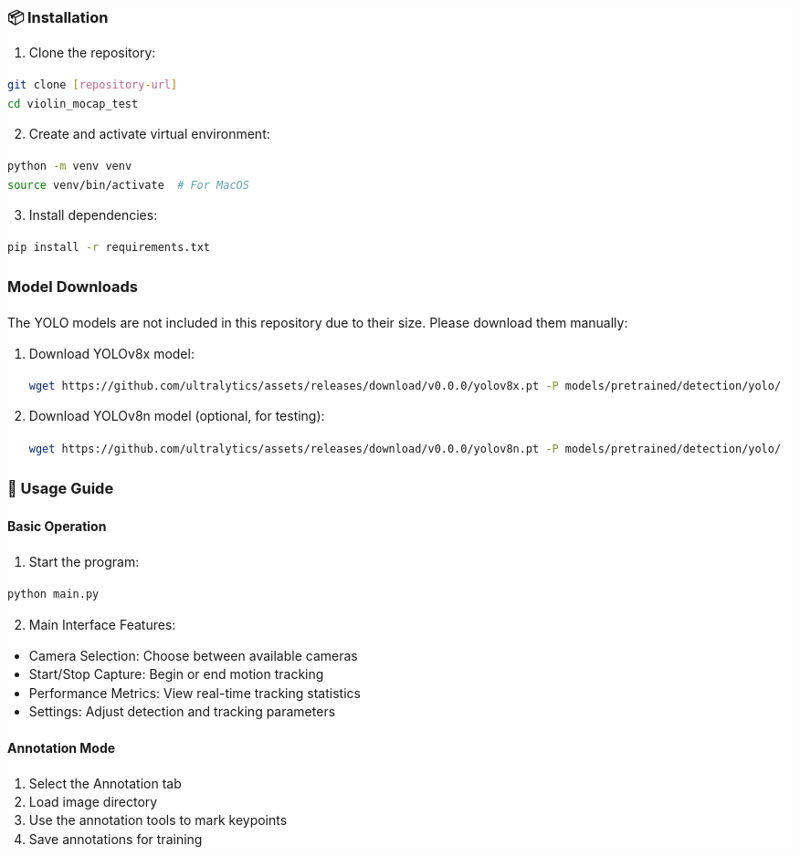 ### 📦 Installation

1. Clone the repository:
```bash
git clone [repository-url]
cd violin_mocap_test
```

2. Create and activate virtual environment:
```bash
python -m venv venv
source venv/bin/activate  # For MacOS
```

3. Install dependencies:
```bash
pip install -r requirements.txt
```

### Model Downloads

The YOLO models are not included in this repository due to their size. Please download them manually:

1. Download YOLOv8x model:
   ```bash
   wget https://github.com/ultralytics/assets/releases/download/v0.0.0/yolov8x.pt -P models/pretrained/detection/yolo/
   ```

2. Download YOLOv8n model (optional, for testing):
   ```bash
   wget https://github.com/ultralytics/assets/releases/download/v0.0.0/yolov8n.pt -P models/pretrained/detection/yolo/
   ```

### 🚀 Usage Guide

#### Basic Operation
1. Start the program:
```bash
python main.py
```

2. Main Interface Features:
- Camera Selection: Choose between available cameras
- Start/Stop Capture: Begin or end motion tracking
- Performance Metrics: View real-time tracking statistics
- Settings: Adjust detection and tracking parameters

#### Annotation Mode
1. Select the Annotation tab
2. Load image directory
3. Use the annotation tools to mark keypoints
4. Save annotations for training
